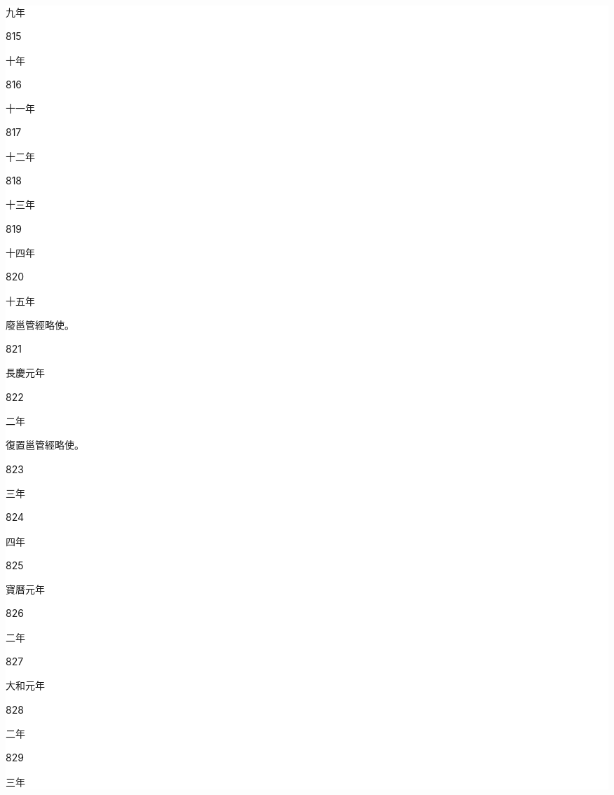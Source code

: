 九年

815

十年

816

十一年

817

十二年

818

十三年

819

十四年

820

十五年

廢邕管經略使。

821

長慶元年

822

二年

復置邕管經略使。

823

三年

824

四年

825

寶曆元年

826

二年

827

大和元年

828

二年

829

三年
